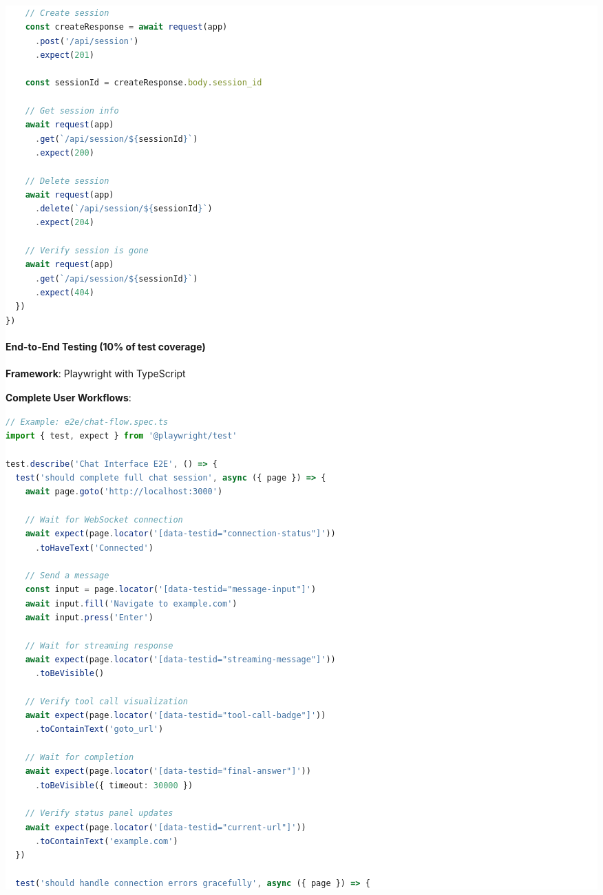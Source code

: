 ```typescript
    // Create session
    const createResponse = await request(app)
      .post('/api/session')
      .expect(201)
    
    const sessionId = createResponse.body.session_id
    
    // Get session info
    await request(app)
      .get(`/api/session/${sessionId}`)
      .expect(200)
    
    // Delete session
    await request(app)
      .delete(`/api/session/${sessionId}`)
      .expect(204)
    
    // Verify session is gone
    await request(app)
      .get(`/api/session/${sessionId}`)
      .expect(404)
  })
})
```

#### End-to-End Testing (10% of test coverage)
**Framework**: Playwright with TypeScript

**Complete User Workflows**:
```typescript
// Example: e2e/chat-flow.spec.ts
import { test, expect } from '@playwright/test'

test.describe('Chat Interface E2E', () => {
  test('should complete full chat session', async ({ page }) => {
    await page.goto('http://localhost:3000')
    
    // Wait for WebSocket connection
    await expect(page.locator('[data-testid="connection-status"]'))
      .toHaveText('Connected')
    
    // Send a message
    const input = page.locator('[data-testid="message-input"]')
    await input.fill('Navigate to example.com')
    await input.press('Enter')
    
    // Wait for streaming response
    await expect(page.locator('[data-testid="streaming-message"]'))
      .toBeVisible()
    
    // Verify tool call visualization
    await expect(page.locator('[data-testid="tool-call-badge"]'))
      .toContainText('goto_url')
    
    // Wait for completion
    await expect(page.locator('[data-testid="final-answer"]'))
      .toBeVisible({ timeout: 30000 })
    
    // Verify status panel updates
    await expect(page.locator('[data-testid="current-url"]'))
      .toContainText('example.com')
  })
  
  test('should handle connection errors gracefully', async ({ page }) => {
```